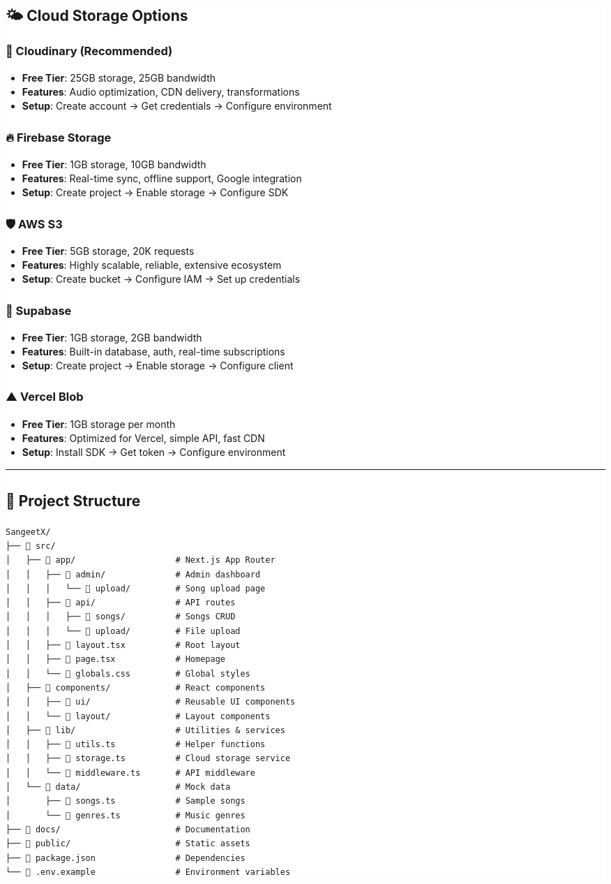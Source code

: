 
## 🌤️ Cloud Storage Options

### 🥇 Cloudinary (Recommended)

- **Free Tier**: 25GB storage, 25GB bandwidth
- **Features**: Audio optimization, CDN delivery, transformations
- **Setup**: Create account → Get credentials → Configure environment

### 🔥 Firebase Storage

- **Free Tier**: 1GB storage, 10GB bandwidth
- **Features**: Real-time sync, offline support, Google integration
- **Setup**: Create project → Enable storage → Configure SDK

### 🛡️ AWS S3

- **Free Tier**: 5GB storage, 20K requests
- **Features**: Highly scalable, reliable, extensive ecosystem
- **Setup**: Create bucket → Configure IAM → Set up credentials

### 🚀 Supabase

- **Free Tier**: 1GB storage, 2GB bandwidth
- **Features**: Built-in database, auth, real-time subscriptions
- **Setup**: Create project → Enable storage → Configure client

### ▲ Vercel Blob

- **Free Tier**: 1GB storage per month
- **Features**: Optimized for Vercel, simple API, fast CDN
- **Setup**: Install SDK → Get token → Configure environment

---

## 📁 Project Structure

```
SangeetX/
├── 📁 src/
│   ├── 📁 app/                    # Next.js App Router
│   │   ├── 📁 admin/              # Admin dashboard
│   │   │   └── 📁 upload/         # Song upload page
│   │   ├── 📁 api/                # API routes
│   │   │   ├── 📁 songs/          # Songs CRUD
│   │   │   └── 📁 upload/         # File upload
│   │   ├── 📄 layout.tsx          # Root layout
│   │   ├── 📄 page.tsx            # Homepage
│   │   └── 📄 globals.css         # Global styles
│   ├── 📁 components/             # React components
│   │   ├── 📁 ui/                 # Reusable UI components
│   │   └── 📁 layout/             # Layout components
│   ├── 📁 lib/                    # Utilities & services
│   │   ├── 📄 utils.ts            # Helper functions
│   │   ├── 📄 storage.ts          # Cloud storage service
│   │   └── 📄 middleware.ts       # API middleware
│   └── 📁 data/                   # Mock data
│       ├── 📄 songs.ts            # Sample songs
│       └── 📄 genres.ts           # Music genres
├── 📁 docs/                       # Documentation
├── 📁 public/                     # Static assets
├── 📄 package.json                # Dependencies
└── 📄 .env.example                # Environment variables
```
